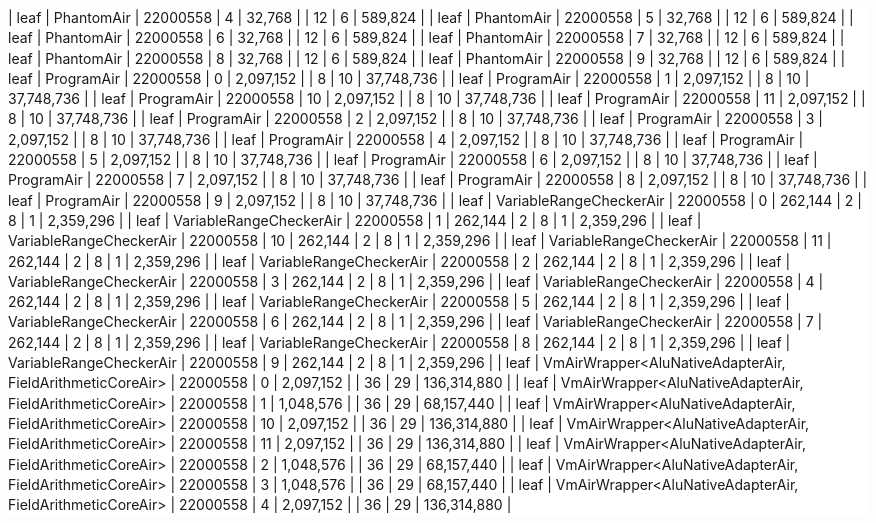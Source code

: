 | leaf | PhantomAir | 22000558 | 4 | 32,768 |  | 12 | 6 | 589,824 | 
| leaf | PhantomAir | 22000558 | 5 | 32,768 |  | 12 | 6 | 589,824 | 
| leaf | PhantomAir | 22000558 | 6 | 32,768 |  | 12 | 6 | 589,824 | 
| leaf | PhantomAir | 22000558 | 7 | 32,768 |  | 12 | 6 | 589,824 | 
| leaf | PhantomAir | 22000558 | 8 | 32,768 |  | 12 | 6 | 589,824 | 
| leaf | PhantomAir | 22000558 | 9 | 32,768 |  | 12 | 6 | 589,824 | 
| leaf | ProgramAir | 22000558 | 0 | 2,097,152 |  | 8 | 10 | 37,748,736 | 
| leaf | ProgramAir | 22000558 | 1 | 2,097,152 |  | 8 | 10 | 37,748,736 | 
| leaf | ProgramAir | 22000558 | 10 | 2,097,152 |  | 8 | 10 | 37,748,736 | 
| leaf | ProgramAir | 22000558 | 11 | 2,097,152 |  | 8 | 10 | 37,748,736 | 
| leaf | ProgramAir | 22000558 | 2 | 2,097,152 |  | 8 | 10 | 37,748,736 | 
| leaf | ProgramAir | 22000558 | 3 | 2,097,152 |  | 8 | 10 | 37,748,736 | 
| leaf | ProgramAir | 22000558 | 4 | 2,097,152 |  | 8 | 10 | 37,748,736 | 
| leaf | ProgramAir | 22000558 | 5 | 2,097,152 |  | 8 | 10 | 37,748,736 | 
| leaf | ProgramAir | 22000558 | 6 | 2,097,152 |  | 8 | 10 | 37,748,736 | 
| leaf | ProgramAir | 22000558 | 7 | 2,097,152 |  | 8 | 10 | 37,748,736 | 
| leaf | ProgramAir | 22000558 | 8 | 2,097,152 |  | 8 | 10 | 37,748,736 | 
| leaf | ProgramAir | 22000558 | 9 | 2,097,152 |  | 8 | 10 | 37,748,736 | 
| leaf | VariableRangeCheckerAir | 22000558 | 0 | 262,144 | 2 | 8 | 1 | 2,359,296 | 
| leaf | VariableRangeCheckerAir | 22000558 | 1 | 262,144 | 2 | 8 | 1 | 2,359,296 | 
| leaf | VariableRangeCheckerAir | 22000558 | 10 | 262,144 | 2 | 8 | 1 | 2,359,296 | 
| leaf | VariableRangeCheckerAir | 22000558 | 11 | 262,144 | 2 | 8 | 1 | 2,359,296 | 
| leaf | VariableRangeCheckerAir | 22000558 | 2 | 262,144 | 2 | 8 | 1 | 2,359,296 | 
| leaf | VariableRangeCheckerAir | 22000558 | 3 | 262,144 | 2 | 8 | 1 | 2,359,296 | 
| leaf | VariableRangeCheckerAir | 22000558 | 4 | 262,144 | 2 | 8 | 1 | 2,359,296 | 
| leaf | VariableRangeCheckerAir | 22000558 | 5 | 262,144 | 2 | 8 | 1 | 2,359,296 | 
| leaf | VariableRangeCheckerAir | 22000558 | 6 | 262,144 | 2 | 8 | 1 | 2,359,296 | 
| leaf | VariableRangeCheckerAir | 22000558 | 7 | 262,144 | 2 | 8 | 1 | 2,359,296 | 
| leaf | VariableRangeCheckerAir | 22000558 | 8 | 262,144 | 2 | 8 | 1 | 2,359,296 | 
| leaf | VariableRangeCheckerAir | 22000558 | 9 | 262,144 | 2 | 8 | 1 | 2,359,296 | 
| leaf | VmAirWrapper<AluNativeAdapterAir, FieldArithmeticCoreAir> | 22000558 | 0 | 2,097,152 |  | 36 | 29 | 136,314,880 | 
| leaf | VmAirWrapper<AluNativeAdapterAir, FieldArithmeticCoreAir> | 22000558 | 1 | 1,048,576 |  | 36 | 29 | 68,157,440 | 
| leaf | VmAirWrapper<AluNativeAdapterAir, FieldArithmeticCoreAir> | 22000558 | 10 | 2,097,152 |  | 36 | 29 | 136,314,880 | 
| leaf | VmAirWrapper<AluNativeAdapterAir, FieldArithmeticCoreAir> | 22000558 | 11 | 2,097,152 |  | 36 | 29 | 136,314,880 | 
| leaf | VmAirWrapper<AluNativeAdapterAir, FieldArithmeticCoreAir> | 22000558 | 2 | 1,048,576 |  | 36 | 29 | 68,157,440 | 
| leaf | VmAirWrapper<AluNativeAdapterAir, FieldArithmeticCoreAir> | 22000558 | 3 | 1,048,576 |  | 36 | 29 | 68,157,440 | 
| leaf | VmAirWrapper<AluNativeAdapterAir, FieldArithmeticCoreAir> | 22000558 | 4 | 2,097,152 |  | 36 | 29 | 136,314,880 | 